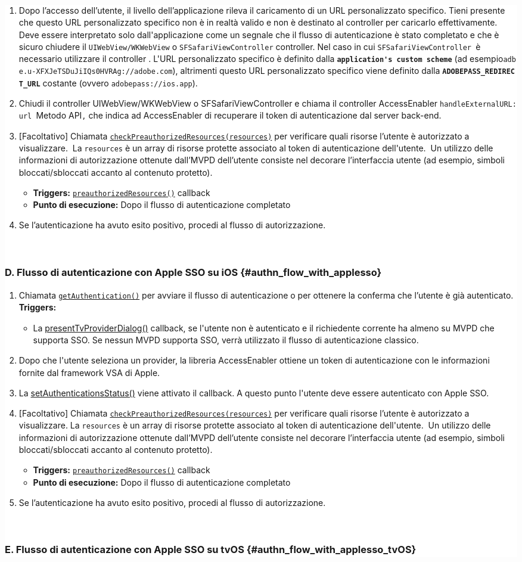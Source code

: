 1. Dopo l’accesso dell’utente, il livello dell’applicazione rileva il caricamento di un URL personalizzato specifico. Tieni presente che questo URL personalizzato specifico non è in realtà valido e non è destinato al controller per caricarlo effettivamente. Deve essere interpretato solo dall&#39;applicazione come un segnale che il flusso di autenticazione è stato completato e che è sicuro chiudere il `UIWebView/WKWebView` o `SFSafariViewController` controller. Nel caso in cui `SFSafariViewController `è necessario utilizzare il controller . L&#39;URL personalizzato specifico è definito dalla **`application's custom scheme`** (ad esempio`adbe.u-XFXJeTSDuJiIQs0HVRAg://adobe.com`), altrimenti questo URL personalizzato specifico viene definito dalla **`ADOBEPASS_REDIRECT_URL`** costante (ovvero `adobepass://ios.app`).

1. Chiudi il controller UIWebView/WKWebView o SFSafariViewController e chiama il controller AccessEnabler `handleExternalURL:url `Metodo API`,` che indica ad AccessEnabler di recuperare il token di autenticazione dal server back-end. 

1. [Facoltativo] Chiamata    [`checkPreauthorizedResources(resources)`](#$checkPreauth) per verificare quali risorse l’utente è autorizzato a visualizzare.  La `resources` è un array di risorse protette associato al token di autenticazione dell&#39;utente.  Un utilizzo delle informazioni di autorizzazione ottenute dall’MVPD dell’utente consiste nel decorare l’interfaccia utente (ad esempio, simboli bloccati/sbloccati accanto al contenuto protetto).

   - **Triggers:** [`preauthorizedResources()`](#preauthResources) callback
   - **Punto di esecuzione:** Dopo il flusso di autenticazione completato

1. Se l’autenticazione ha avuto esito positivo, procedi al flusso di autorizzazione.

 

### D. Flusso di autenticazione con Apple SSO su iOS {#authn_flow_with_applesso}

1. Chiamata [`getAuthentication()`](#$getAuthN) per avviare il flusso di autenticazione o per ottenere la conferma che l’utente è già autenticato. \
   **Triggers:**  

   - La [presentTvProviderDialog()](#presentTvDialog) callback, se l&#39;utente non è autenticato e il richiedente corrente ha almeno su MVPD che supporta SSO. Se nessun MVPD supporta SSO, verrà utilizzato il flusso di autenticazione classico.

1. Dopo che l&#39;utente seleziona un provider, la libreria AccessEnabler ottiene un token di autenticazione con le informazioni fornite dal framework VSA di Apple.

1. La [setAuthenticationsStatus()](#setAuthNStatus) viene attivato il callback. A questo punto l&#39;utente deve essere autenticato con Apple SSO.

1. [Facoltativo] Chiamata [`checkPreauthorizedResources(resources)`](#$checkPreauth) per verificare quali risorse l’utente è autorizzato a visualizzare. La `resources` è un array di risorse protette associato al token di autenticazione dell&#39;utente.  Un utilizzo delle informazioni di autorizzazione ottenute dall’MVPD dell’utente consiste nel decorare l’interfaccia utente (ad esempio, simboli bloccati/sbloccati accanto al contenuto protetto).

   - **Triggers:** [`preauthorizedResources()`](#preauthResources) callback
   - **Punto di esecuzione:** Dopo il flusso di autenticazione completato

1. Se l’autenticazione ha avuto esito positivo, procedi al flusso di autorizzazione.

 

### E. Flusso di autenticazione con Apple SSO su tvOS {#authn_flow_with_applesso_tvOS}
